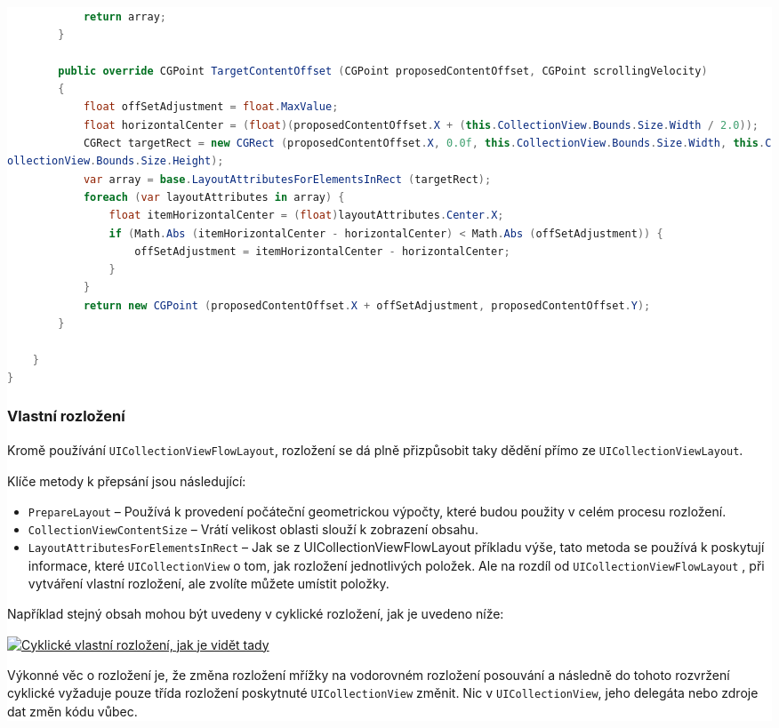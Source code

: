 ```csharp
            return array;
        }

        public override CGPoint TargetContentOffset (CGPoint proposedContentOffset, CGPoint scrollingVelocity)
        {
            float offSetAdjustment = float.MaxValue;
            float horizontalCenter = (float)(proposedContentOffset.X + (this.CollectionView.Bounds.Size.Width / 2.0));
            CGRect targetRect = new CGRect (proposedContentOffset.X, 0.0f, this.CollectionView.Bounds.Size.Width, this.CollectionView.Bounds.Size.Height);
            var array = base.LayoutAttributesForElementsInRect (targetRect);
            foreach (var layoutAttributes in array) {
                float itemHorizontalCenter = (float)layoutAttributes.Center.X;
                if (Math.Abs (itemHorizontalCenter - horizontalCenter) < Math.Abs (offSetAdjustment)) {
                    offSetAdjustment = itemHorizontalCenter - horizontalCenter;
                }
            }
            return new CGPoint (proposedContentOffset.X + offSetAdjustment, proposedContentOffset.Y);
        }

    }
}
```

 <a name="Custom_Layout" />


### <a name="custom-layout"></a>Vlastní rozložení

Kromě používání `UICollectionViewFlowLayout`, rozložení se dá plně přizpůsobit taky dědění přímo ze `UICollectionViewLayout`.

Klíče metody k přepsání jsou následující:

-   `PrepareLayout` – Používá k provedení počáteční geometrickou výpočty, které budou použity v celém procesu rozložení.
-   `CollectionViewContentSize` – Vrátí velikost oblasti slouží k zobrazení obsahu.
-   `LayoutAttributesForElementsInRect` – Jak se z UICollectionViewFlowLayout příkladu výše, tato metoda se používá k poskytují informace, které `UICollectionView` o tom, jak rozložení jednotlivých položek. Ale na rozdíl od `UICollectionViewFlowLayout` , při vytváření vlastní rozložení, ale zvolíte můžete umístit položky.


Například stejný obsah mohou být uvedeny v cyklické rozložení, jak je uvedeno níže:

 [![](uicollectionview-images/08-circle-layout.png "Cyklické vlastní rozložení, jak je vidět tady")](uicollectionview-images/08-circle-layout.png#lightbox)

Výkonné věc o rozložení je, že změna rozložení mřížky na vodorovném rozložení posouvání a následně do tohoto rozvržení cyklické vyžaduje pouze třída rozložení poskytnuté `UICollectionView` změnit. Nic v `UICollectionView`, jeho delegáta nebo zdroje dat změn kódu vůbec.
